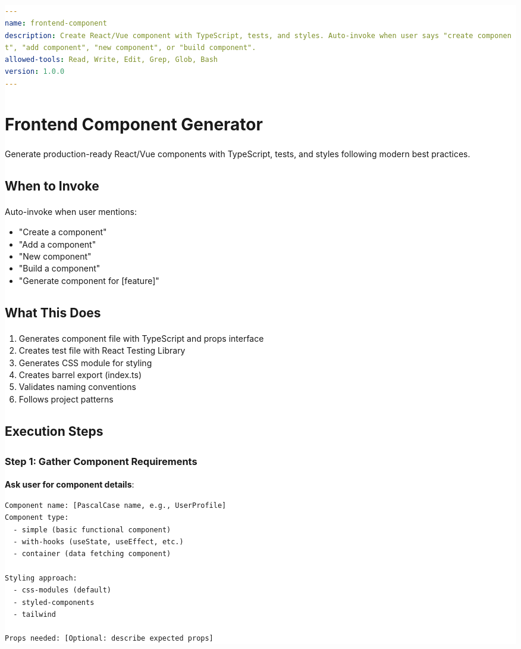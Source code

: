 ```yaml
---
name: frontend-component
description: Create React/Vue component with TypeScript, tests, and styles. Auto-invoke when user says "create component", "add component", "new component", or "build component".
allowed-tools: Read, Write, Edit, Grep, Glob, Bash
version: 1.0.0
---
```


# Frontend Component Generator

Generate production-ready React/Vue components with TypeScript, tests, and styles following modern best practices.

## When to Invoke

Auto-invoke when user mentions:
- "Create a component"
- "Add a component"
- "New component"
- "Build a component"
- "Generate component for [feature]"

## What This Does

1. Generates component file with TypeScript and props interface
2. Creates test file with React Testing Library
3. Generates CSS module for styling
4. Creates barrel export (index.ts)
5. Validates naming conventions
6. Follows project patterns

## Execution Steps

### Step 1: Gather Component Requirements

**Ask user for component details**:
```
Component name: [PascalCase name, e.g., UserProfile]
Component type:
  - simple (basic functional component)
  - with-hooks (useState, useEffect, etc.)
  - container (data fetching component)

Styling approach:
  - css-modules (default)
  - styled-components
  - tailwind

Props needed: [Optional: describe expected props]
```
